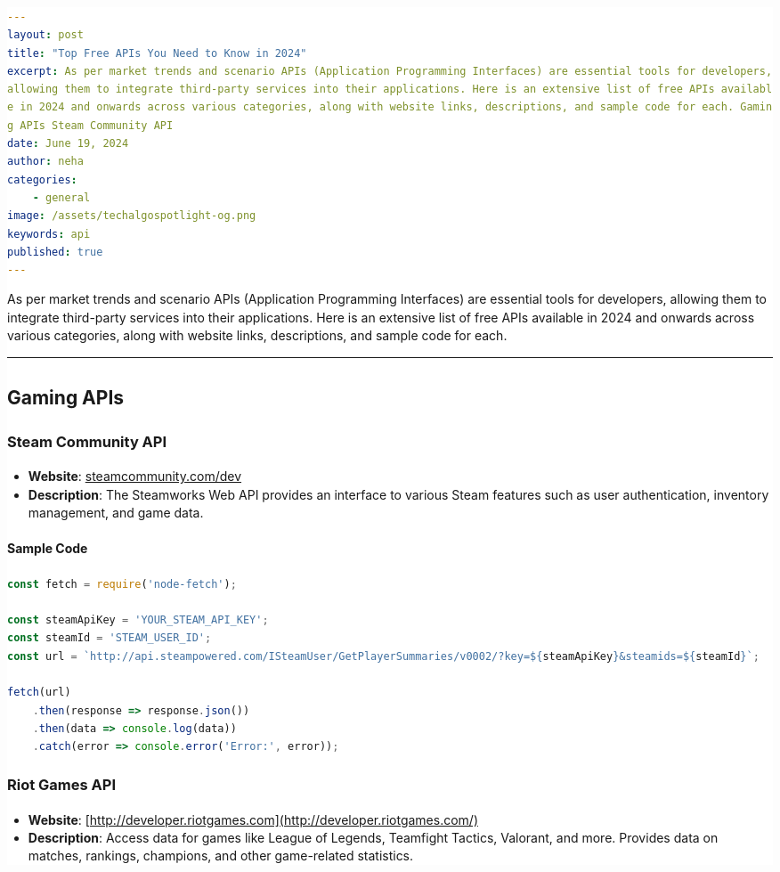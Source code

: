 ```yaml
---
layout: post
title: "Top Free APIs You Need to Know in 2024"
excerpt: As per market trends and scenario APIs (Application Programming Interfaces) are essential tools for developers, allowing them to integrate third-party services into their applications. Here is an extensive list of free APIs available in 2024 and onwards across various categories, along with website links, descriptions, and sample code for each. Gaming APIs Steam Community API
date: June 19, 2024
author: neha
categories: 
    - general
image: /assets/techalgospotlight-og.png
keywords: api
published: true
---
```


As per market trends and scenario APIs (Application Programming Interfaces) are essential tools for developers, allowing them to integrate third-party services into their applications. Here is an extensive list of free APIs available in 2024 and onwards across various categories, along with website links, descriptions, and sample code for each.

* * *

Gaming APIs
-----------

### Steam Community API

*   **Website**: [steamcommunity.com/dev](https://steamcommunity.com/dev)
*   **Description**: The Steamworks Web API provides an interface to various Steam features such as user authentication, inventory management, and game data.

#### Sample Code

```js
const fetch = require('node-fetch');

const steamApiKey = 'YOUR_STEAM_API_KEY';
const steamId = 'STEAM_USER_ID';
const url = `http://api.steampowered.com/ISteamUser/GetPlayerSummaries/v0002/?key=${steamApiKey}&steamids=${steamId}`;

fetch(url)
    .then(response => response.json())
    .then(data => console.log(data))
    .catch(error => console.error('Error:', error));
```


### Riot Games API

*   **Website**: [http://developer.riotgames.com](http://developer.riotgames.com/)
*   **Description**: Access data for games like League of Legends, Teamfight Tactics, Valorant, and more. Provides data on matches, rankings, champions, and other game-related statistics.
